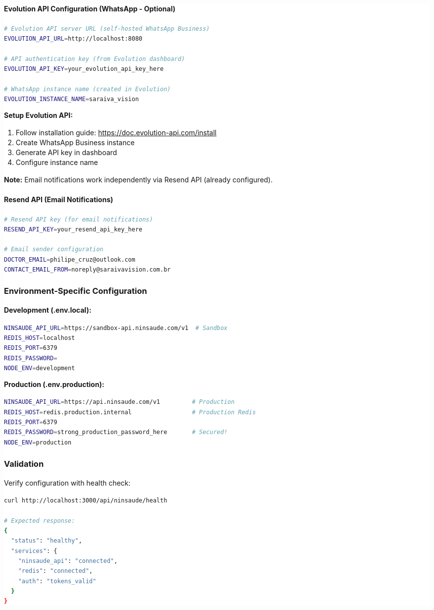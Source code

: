 #### Evolution API Configuration (WhatsApp - Optional)

```bash
# Evolution API server URL (self-hosted WhatsApp Business)
EVOLUTION_API_URL=http://localhost:8080

# API authentication key (from Evolution dashboard)
EVOLUTION_API_KEY=your_evolution_api_key_here

# WhatsApp instance name (created in Evolution)
EVOLUTION_INSTANCE_NAME=saraiva_vision
```

**Setup Evolution API:**
1. Follow installation guide: https://doc.evolution-api.com/install
2. Create WhatsApp Business instance
3. Generate API key in dashboard
4. Configure instance name

**Note:** Email notifications work independently via Resend API (already configured).

#### Resend API (Email Notifications)

```bash
# Resend API key (for email notifications)
RESEND_API_KEY=your_resend_api_key_here

# Email sender configuration
DOCTOR_EMAIL=philipe_cruz@outlook.com
CONTACT_EMAIL_FROM=noreply@saraivavision.com.br
```

### Environment-Specific Configuration

**Development (.env.local):**
```bash
NINSAUDE_API_URL=https://sandbox-api.ninsaude.com/v1  # Sandbox
REDIS_HOST=localhost
REDIS_PORT=6379
REDIS_PASSWORD=
NODE_ENV=development
```

**Production (.env.production):**
```bash
NINSAUDE_API_URL=https://api.ninsaude.com/v1         # Production
REDIS_HOST=redis.production.internal                 # Production Redis
REDIS_PORT=6379
REDIS_PASSWORD=strong_production_password_here       # Secured!
NODE_ENV=production
```

### Validation

Verify configuration with health check:
```bash
curl http://localhost:3000/api/ninsaude/health

# Expected response:
{
  "status": "healthy",
  "services": {
    "ninsaude_api": "connected",
    "redis": "connected",
    "auth": "tokens_valid"
  }
}
```